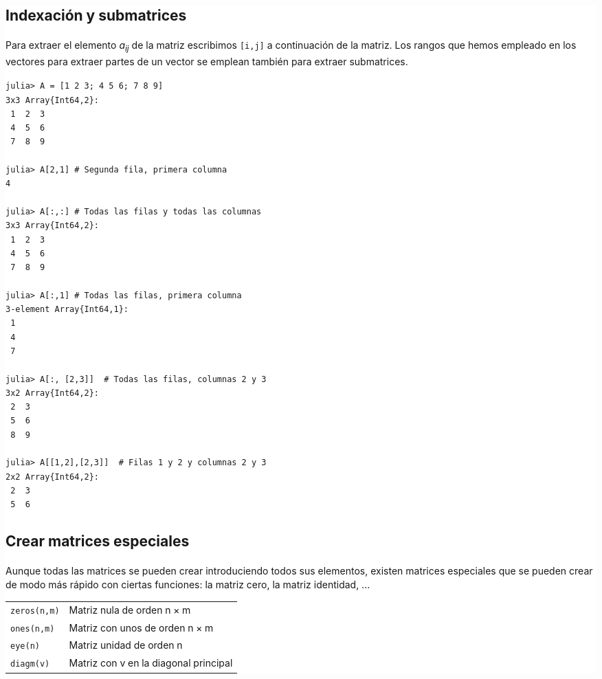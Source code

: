 ## Indexación y submatrices

Para extraer el elemento $a_{ij}$ de la matriz escribimos `[i,j]` a continuación de la matriz. Los rangos que hemos empleado en los vectores para extraer partes de un vector se emplean también para extraer submatrices.


```
julia> A = [1 2 3; 4 5 6; 7 8 9]
3x3 Array{Int64,2}:
 1  2  3
 4  5  6
 7  8  9

julia> A[2,1] # Segunda fila, primera columna
4

julia> A[:,:] # Todas las filas y todas las columnas
3x3 Array{Int64,2}:
 1  2  3
 4  5  6
 7  8  9

julia> A[:,1] # Todas las filas, primera columna
3-element Array{Int64,1}:
 1
 4
 7

julia> A[:, [2,3]]  # Todas las filas, columnas 2 y 3
3x2 Array{Int64,2}:
 2  3
 5  6
 8  9

julia> A[[1,2],[2,3]]  # Filas 1 y 2 y columnas 2 y 3
2x2 Array{Int64,2}:
 2  3
 5  6
```


## Crear matrices especiales

Aunque todas las matrices se pueden crear introduciendo todos sus elementos, existen matrices especiales que se pueden crear de modo más rápido con ciertas funciones: la matriz cero, la matriz identidad, ...

| | |
| --- | --- |
|`zeros(n,m)` | Matriz nula de orden n $\times$ m|
|`ones(n,m)` | Matriz con unos de orden n $\times$ m|
|`eye(n)` | Matriz unidad de orden n|
|`diagm(v)` | Matriz con v en la diagonal principal|
